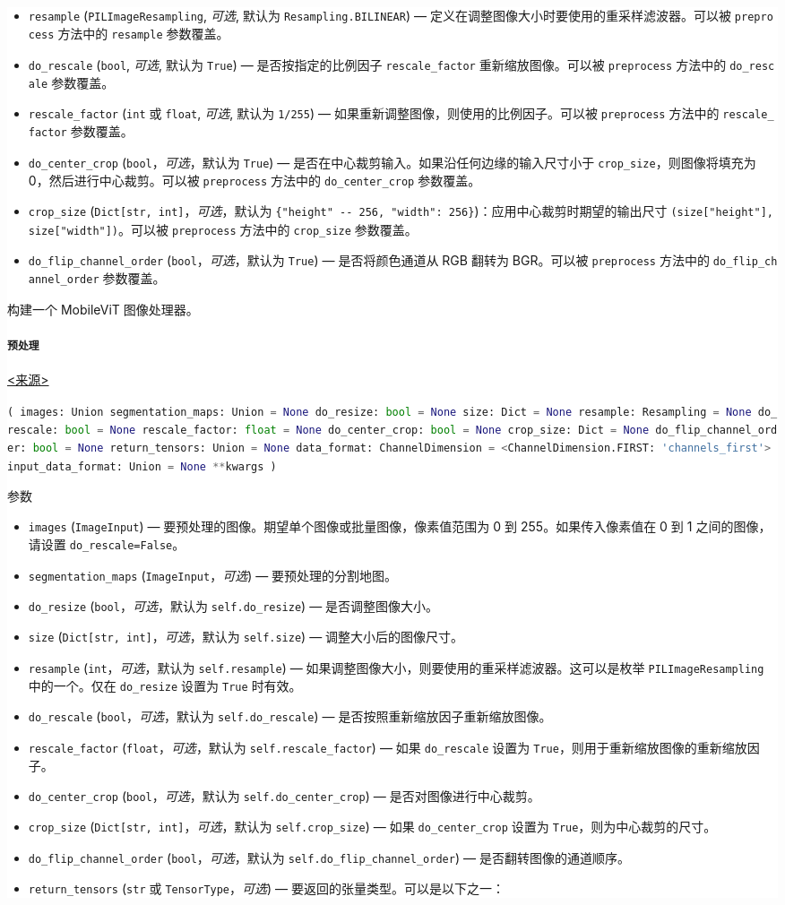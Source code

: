 +   `resample` (`PILImageResampling`, *可选*, 默认为 `Resampling.BILINEAR`) — 定义在调整图像大小时要使用的重采样滤波器。可以被 `preprocess` 方法中的 `resample` 参数覆盖。

+   `do_rescale` (`bool`, *可选*, 默认为 `True`) — 是否按指定的比例因子 `rescale_factor` 重新缩放图像。可以被 `preprocess` 方法中的 `do_rescale` 参数覆盖。

+   `rescale_factor` (`int` 或 `float`, *可选*, 默认为 `1/255`) — 如果重新调整图像，则使用的比例因子。可以被 `preprocess` 方法中的 `rescale_factor` 参数覆盖。

+   `do_center_crop` (`bool`，*可选*，默认为 `True`) — 是否在中心裁剪输入。如果沿任何边缘的输入尺寸小于 `crop_size`，则图像将填充为 0，然后进行中心裁剪。可以被 `preprocess` 方法中的 `do_center_crop` 参数覆盖。

+   `crop_size` (`Dict[str, int]`，*可选*，默认为 `{"height" -- 256, "width": 256}`)：应用中心裁剪时期望的输出尺寸 `(size["height"], size["width"])`。可以被 `preprocess` 方法中的 `crop_size` 参数覆盖。

+   `do_flip_channel_order` (`bool`，*可选*，默认为 `True`) — 是否将颜色通道从 RGB 翻转为 BGR。可以被 `preprocess` 方法中的 `do_flip_channel_order` 参数覆盖。

构建一个 MobileViT 图像处理器。

#### `预处理`

[<来源>](https://github.com/huggingface/transformers/blob/v4.37.2/src/transformers/models/mobilevit/image_processing_mobilevit.py#L292)

```py
( images: Union segmentation_maps: Union = None do_resize: bool = None size: Dict = None resample: Resampling = None do_rescale: bool = None rescale_factor: float = None do_center_crop: bool = None crop_size: Dict = None do_flip_channel_order: bool = None return_tensors: Union = None data_format: ChannelDimension = <ChannelDimension.FIRST: 'channels_first'> input_data_format: Union = None **kwargs )
```

参数

+   `images` (`ImageInput`) — 要预处理的图像。期望单个图像或批量图像，像素值范围为 0 到 255。如果传入像素值在 0 到 1 之间的图像，请设置 `do_rescale=False`。

+   `segmentation_maps` (`ImageInput`，*可选*) — 要预处理的分割地图。

+   `do_resize` (`bool`，*可选*，默认为 `self.do_resize`) — 是否调整图像大小。

+   `size` (`Dict[str, int]`，*可选*，默认为 `self.size`) — 调整大小后的图像尺寸。

+   `resample` (`int`，*可选*，默认为 `self.resample`) — 如果调整图像大小，则要使用的重采样滤波器。这可以是枚举 `PILImageResampling` 中的一个。仅在 `do_resize` 设置为 `True` 时有效。

+   `do_rescale` (`bool`，*可选*，默认为 `self.do_rescale`) — 是否按照重新缩放因子重新缩放图像。

+   `rescale_factor` (`float`，*可选*，默认为 `self.rescale_factor`) — 如果 `do_rescale` 设置为 `True`，则用于重新缩放图像的重新缩放因子。

+   `do_center_crop` (`bool`，*可选*，默认为 `self.do_center_crop`) — 是否对图像进行中心裁剪。

+   `crop_size` (`Dict[str, int]`，*可选*，默认为 `self.crop_size`) — 如果 `do_center_crop` 设置为 `True`，则为中心裁剪的尺寸。

+   `do_flip_channel_order` (`bool`，*可选*，默认为 `self.do_flip_channel_order`) — 是否翻转图像的通道顺序。

+   `return_tensors` (`str` 或 `TensorType`，*可选*) — 要返回的张量类型。可以是以下之一：
